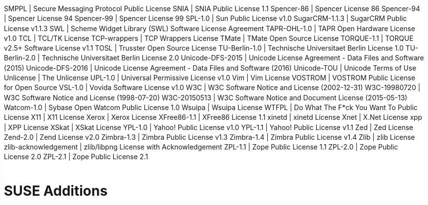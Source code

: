 SMPPL | Secure Messaging Protocol Public License
SNIA | SNIA Public License 1.1
Spencer-86 | Spencer License 86
Spencer-94 | Spencer License 94
Spencer-99 | Spencer License 99
SPL-1.0 | Sun Public License v1.0
SugarCRM-1.1.3 | SugarCRM Public License v1.1.3
SWL | Scheme Widget Library (SWL) Software License Agreement
TAPR-OHL-1.0 | TAPR Open Hardware License v1.0
TCL | TCL/TK License
TCP-wrappers | TCP Wrappers License
TMate | TMate Open Source License
TORQUE-1.1 | TORQUE v2.5+ Software License v1.1
TOSL | Trusster Open Source License
TU-Berlin-1.0 | Technische Universitaet Berlin License 1.0
TU-Berlin-2.0 | Technische Universitaet Berlin License 2.0
Unicode-DFS-2015 | Unicode License Agreement - Data Files and Software (2015)
Unicode-DFS-2016 | Unicode License Agreement - Data Files and Software (2016)
Unicode-TOU | Unicode Terms of Use
Unlicense | The Unlicense
UPL-1.0 | Universal Permissive License v1.0
Vim | Vim License
VOSTROM | VOSTROM Public License for Open Source
VSL-1.0 | Vovida Software License v1.0
W3C | W3C Software Notice and License (2002-12-31)
W3C-19980720 | W3C Software Notice and License (1998-07-20)
W3C-20150513 | W3C Software Notice and Document License (2015-05-13)
Watcom-1.0 | Sybase Open Watcom Public License 1.0
Wsuipa | Wsuipa License
WTFPL | Do What The F*ck You Want To Public License
X11 | X11 License
Xerox | Xerox License
XFree86-1.1 | XFree86 License 1.1
xinetd | xinetd License
Xnet | X.Net License
xpp | XPP License
XSkat | XSkat License
YPL-1.0 | Yahoo! Public License v1.0
YPL-1.1 | Yahoo! Public License v1.1
Zed | Zed License
Zend-2.0 | Zend License v2.0
Zimbra-1.3 | Zimbra Public License v1.3
Zimbra-1.4 | Zimbra Public License v1.4
Zlib | zlib License
zlib-acknowledgement | zlib/libpng License with Acknowledgement
ZPL-1.1 | Zope Public License 1.1
ZPL-2.0 | Zope Public License 2.0
ZPL-2.1 | Zope Public License 2.1

# SUSE Additions
